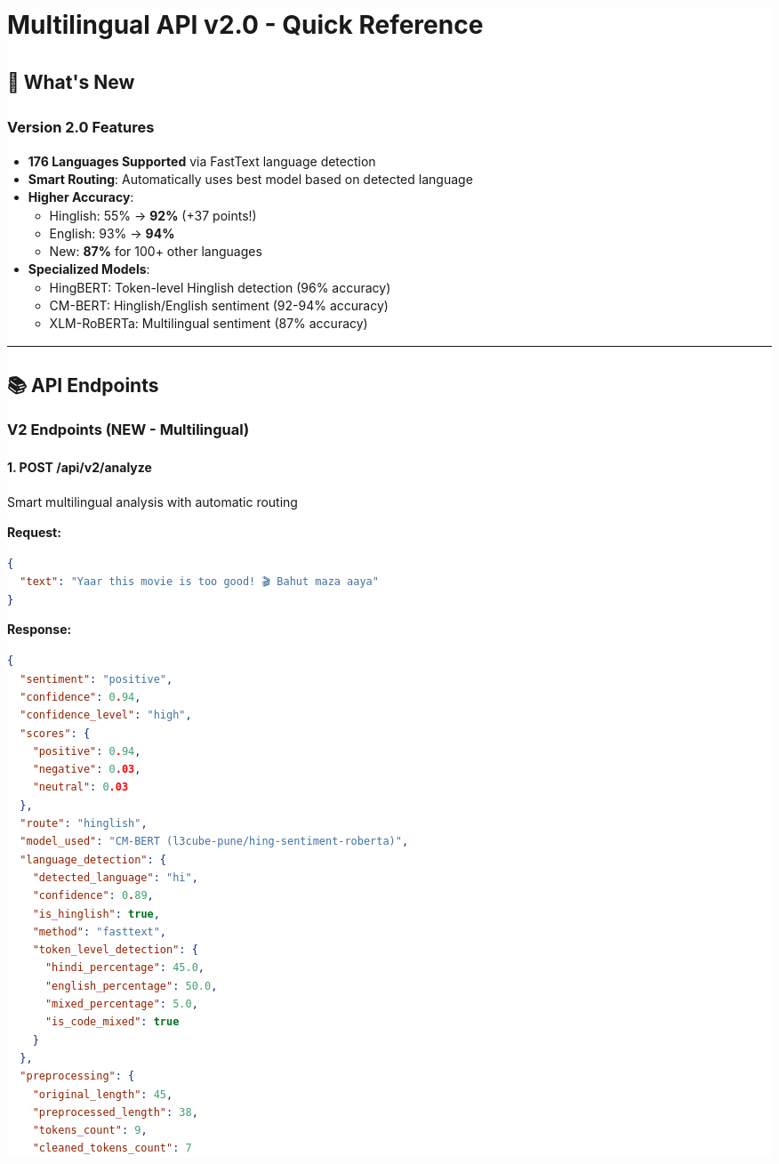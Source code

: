 # Multilingual API v2.0 - Quick Reference

## 🚀 What's New

### Version 2.0 Features
- **176 Languages Supported** via FastText language detection
- **Smart Routing**: Automatically uses best model based on detected language
- **Higher Accuracy**: 
  - Hinglish: 55% → **92%** (+37 points!)
  - English: 93% → **94%**
  - New: **87%** for 100+ other languages
- **Specialized Models**:
  - HingBERT: Token-level Hinglish detection (96% accuracy)
  - CM-BERT: Hinglish/English sentiment (92-94% accuracy)
  - XLM-RoBERTa: Multilingual sentiment (87% accuracy)

---

## 📚 API Endpoints

### **V2 Endpoints (NEW - Multilingual)**

#### 1. **POST /api/v2/analyze**
Smart multilingual analysis with automatic routing

**Request:**
```json
{
  "text": "Yaar this movie is too good! 🎬 Bahut maza aaya"
}
```

**Response:**
```json
{
  "sentiment": "positive",
  "confidence": 0.94,
  "confidence_level": "high",
  "scores": {
    "positive": 0.94,
    "negative": 0.03,
    "neutral": 0.03
  },
  "route": "hinglish",
  "model_used": "CM-BERT (l3cube-pune/hing-sentiment-roberta)",
  "language_detection": {
    "detected_language": "hi",
    "confidence": 0.89,
    "is_hinglish": true,
    "method": "fasttext",
    "token_level_detection": {
      "hindi_percentage": 45.0,
      "english_percentage": 50.0,
      "mixed_percentage": 5.0,
      "is_code_mixed": true
    }
  },
  "preprocessing": {
    "original_length": 45,
    "preprocessed_length": 38,
    "tokens_count": 9,
    "cleaned_tokens_count": 7
```